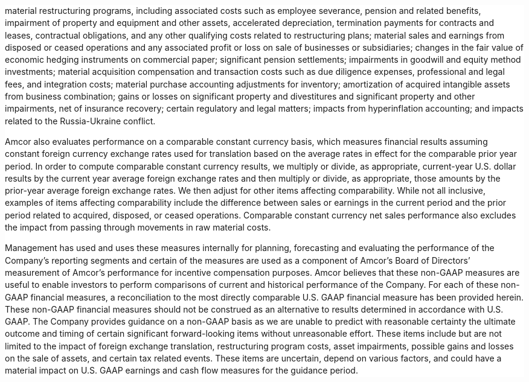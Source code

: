 material  restructuring  programs,  including  associated  costs  such  as  employee  severance,  pension  and  related  benefits,  impairment  of
property and equipment and other assets, accelerated depreciation, termination payments for contracts and leases, contractual obligations,
and any other qualifying costs related to restructuring plans;
material sales and earnings from disposed or ceased operations and any associated profit or loss on sale of businesses or subsidiaries;
changes in the fair value of economic hedging instruments on commercial paper;
significant pension settlements;
impairments in goodwill and equity method investments;
material acquisition compensation and transaction costs such as due diligence expenses, professional and legal fees, and integration costs;
material purchase accounting adjustments for inventory;
amortization of acquired intangible assets from business combination;
gains or losses on significant property and divestitures and significant property and other impairments, net of insurance recovery;
certain regulatory and legal matters;
impacts from hyperinflation accounting; and
impacts related to the Russia-Ukraine conflict.

Amcor also evaluates performance on a comparable constant currency basis, which measures financial results assuming constant foreign currency
exchange  rates  used  for  translation  based  on  the  average  rates  in  effect  for  the  comparable  prior  year  period.  In  order  to  compute  comparable
constant currency results, we multiply or divide, as appropriate, current-year U.S. dollar results by the current year average foreign exchange rates
and then multiply or divide, as appropriate, those amounts by the prior-year average foreign exchange rates. We then adjust for other items affecting
comparability. While not all inclusive, examples of items affecting comparability include the difference between sales or earnings in the current period
and  the  prior  period  related  to  acquired,  disposed,  or  ceased  operations.  Comparable  constant  currency  net  sales  performance  also  excludes  the
impact from passing through movements in raw material costs.

Management  has  used  and  uses  these  measures  internally  for  planning,  forecasting  and  evaluating  the  performance  of  the  Company’s  reporting
segments and certain of the measures are used as a component of Amcor’s Board of Directors’ measurement of Amcor’s performance for incentive
compensation  purposes.  Amcor  believes  that  these  non-GAAP  measures  are  useful  to  enable  investors  to  perform  comparisons  of  current  and
historical performance of the Company. For each of these non-GAAP financial measures, a reconciliation to the most directly comparable U.S. GAAP
financial measure has been provided herein. These non-GAAP financial measures should not be construed as an alternative to results determined in
accordance  with  U.S.  GAAP.  The  Company  provides  guidance  on  a  non-GAAP  basis  as  we  are  unable  to  predict  with  reasonable  certainty  the
ultimate outcome and timing of certain significant forward-looking items without unreasonable effort.  These items include but are not limited to the
impact of foreign exchange translation, restructuring program costs, asset impairments, possible gains and losses on the sale of assets, and certain
tax related events. These items are uncertain, depend on various factors, and could have a material impact on U.S. GAAP earnings and cash flow
measures for the guidance period.

